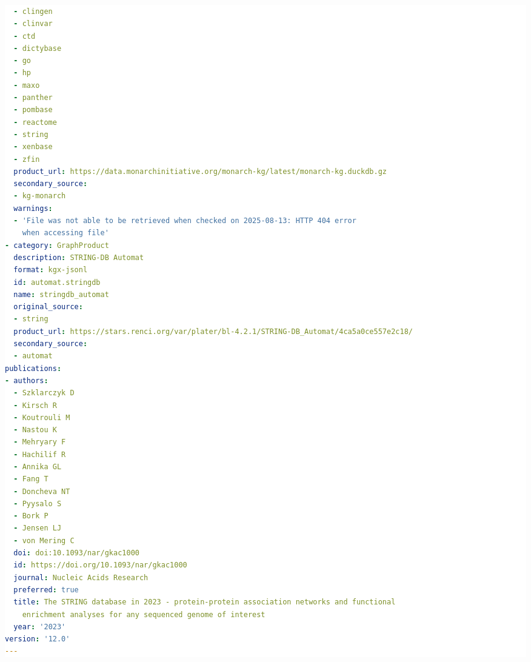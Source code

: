```yaml
  - clingen
  - clinvar
  - ctd
  - dictybase
  - go
  - hp
  - maxo
  - panther
  - pombase
  - reactome
  - string
  - xenbase
  - zfin
  product_url: https://data.monarchinitiative.org/monarch-kg/latest/monarch-kg.duckdb.gz
  secondary_source:
  - kg-monarch
  warnings:
  - 'File was not able to be retrieved when checked on 2025-08-13: HTTP 404 error
    when accessing file'
- category: GraphProduct
  description: STRING-DB Automat
  format: kgx-jsonl
  id: automat.stringdb
  name: stringdb_automat
  original_source:
  - string
  product_url: https://stars.renci.org/var/plater/bl-4.2.1/STRING-DB_Automat/4ca5a0ce557e2c18/
  secondary_source:
  - automat
publications:
- authors:
  - Szklarczyk D
  - Kirsch R
  - Koutrouli M
  - Nastou K
  - Mehryary F
  - Hachilif R
  - Annika GL
  - Fang T
  - Doncheva NT
  - Pyysalo S
  - Bork P
  - Jensen LJ
  - von Mering C
  doi: doi:10.1093/nar/gkac1000
  id: https://doi.org/10.1093/nar/gkac1000
  journal: Nucleic Acids Research
  preferred: true
  title: The STRING database in 2023 - protein-protein association networks and functional
    enrichment analyses for any sequenced genome of interest
  year: '2023'
version: '12.0'
---
```
